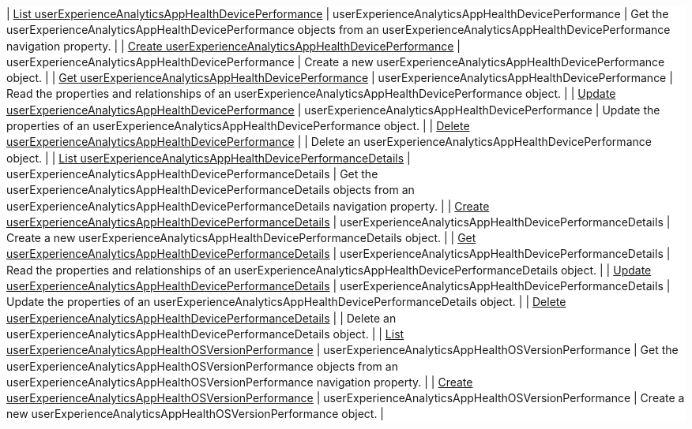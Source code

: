 | [List userExperienceAnalyticsAppHealthDevicePerformance](../api/devicemanagement-list-userexperienceanalyticsapphealthdeviceperformance.md)                                       | userExperienceAnalyticsAppHealthDevicePerformance                                                                                       | Get the userExperienceAnalyticsAppHealthDevicePerformance objects from an userExperienceAnalyticsAppHealthDevicePerformance navigation property.                           |
| [Create userExperienceAnalyticsAppHealthDevicePerformance](../api/devicemanagement-post-userexperienceanalyticsapphealthdeviceperformance.md)                                     | userExperienceAnalyticsAppHealthDevicePerformance                                                                                       | Create a new userExperienceAnalyticsAppHealthDevicePerformance object.                                                                                                     |
| [Get userExperienceAnalyticsAppHealthDevicePerformance](../api/devicemanagement-get-userexperienceanalyticsapphealthdeviceperformance.md)                                         | userExperienceAnalyticsAppHealthDevicePerformance                                                                                       | Read the properties and relationships of an userExperienceAnalyticsAppHealthDevicePerformance object.                                                                      |
| [Update userExperienceAnalyticsAppHealthDevicePerformance](../api/devicemanagement-update-userexperienceanalyticsapphealthdeviceperformance.md)                                   | userExperienceAnalyticsAppHealthDevicePerformance                                                                                       | Update the properties of an userExperienceAnalyticsAppHealthDevicePerformance object.                                                                                      |
| [Delete userExperienceAnalyticsAppHealthDevicePerformance](../api/devicemanagement-delete-userexperienceanalyticsapphealthdeviceperformance.md)                                   |                                                                                                                                         | Delete an userExperienceAnalyticsAppHealthDevicePerformance object.                                                                                                        |
| [List userExperienceAnalyticsAppHealthDevicePerformanceDetails](../api/devicemanagement-list-userexperienceanalyticsapphealthdeviceperformancedetails.md)                         | userExperienceAnalyticsAppHealthDevicePerformanceDetails                                                                                | Get the userExperienceAnalyticsAppHealthDevicePerformanceDetails objects from an userExperienceAnalyticsAppHealthDevicePerformanceDetails navigation property.             |
| [Create userExperienceAnalyticsAppHealthDevicePerformanceDetails](../api/devicemanagement-post-userexperienceanalyticsapphealthdeviceperformancedetails.md)                       | userExperienceAnalyticsAppHealthDevicePerformanceDetails                                                                                | Create a new userExperienceAnalyticsAppHealthDevicePerformanceDetails object.                                                                                              |
| [Get userExperienceAnalyticsAppHealthDevicePerformanceDetails](../api/devicemanagement-get-userexperienceanalyticsapphealthdeviceperformancedetails.md)                           | userExperienceAnalyticsAppHealthDevicePerformanceDetails                                                                                | Read the properties and relationships of an userExperienceAnalyticsAppHealthDevicePerformanceDetails object.                                                               |
| [Update userExperienceAnalyticsAppHealthDevicePerformanceDetails](../api/devicemanagement-update-userexperienceanalyticsapphealthdeviceperformancedetails.md)                     | userExperienceAnalyticsAppHealthDevicePerformanceDetails                                                                                | Update the properties of an userExperienceAnalyticsAppHealthDevicePerformanceDetails object.                                                                               |
| [Delete userExperienceAnalyticsAppHealthDevicePerformanceDetails](../api/devicemanagement-delete-userexperienceanalyticsapphealthdeviceperformancedetails.md)                     |                                                                                                                                         | Delete an userExperienceAnalyticsAppHealthDevicePerformanceDetails object.                                                                                                 |
| [List userExperienceAnalyticsAppHealthOSVersionPerformance](../api/devicemanagement-list-userexperienceanalyticsapphealthosversionperformance.md)                                 | userExperienceAnalyticsAppHealthOSVersionPerformance                                                                                    | Get the userExperienceAnalyticsAppHealthOSVersionPerformance objects from an userExperienceAnalyticsAppHealthOSVersionPerformance navigation property.                     |
| [Create userExperienceAnalyticsAppHealthOSVersionPerformance](../api/devicemanagement-post-userexperienceanalyticsapphealthosversionperformance.md)                               | userExperienceAnalyticsAppHealthOSVersionPerformance                                                                                    | Create a new userExperienceAnalyticsAppHealthOSVersionPerformance object.                                                                                                  |